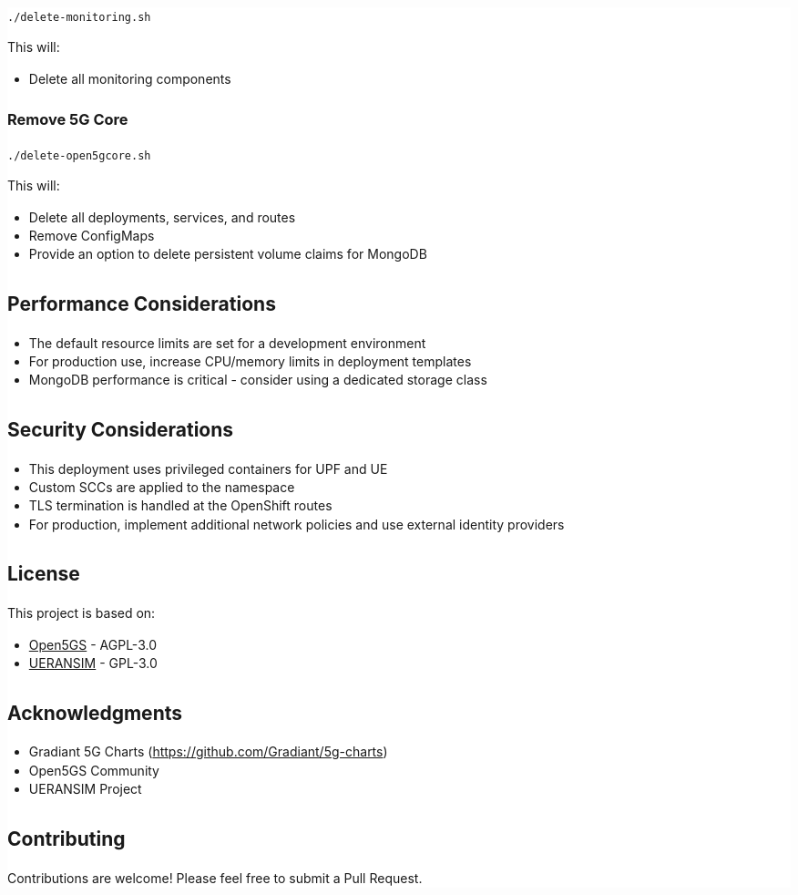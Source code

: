 ```bash
./delete-monitoring.sh
```

This will:
- Delete all monitoring components

### Remove 5G Core

```bash
./delete-open5gcore.sh
```

This will:
- Delete all deployments, services, and routes
- Remove ConfigMaps
- Provide an option to delete persistent volume claims for MongoDB

## Performance Considerations

- The default resource limits are set for a development environment
- For production use, increase CPU/memory limits in deployment templates
- MongoDB performance is critical - consider using a dedicated storage class

## Security Considerations

- This deployment uses privileged containers for UPF and UE
- Custom SCCs are applied to the namespace
- TLS termination is handled at the OpenShift routes
- For production, implement additional network policies and use external identity providers

## License

This project is based on:
- [Open5GS](https://open5gs.org/) - AGPL-3.0
- [UERANSIM](https://github.com/aligungr/UERANSIM) - GPL-3.0

## Acknowledgments

- Gradiant 5G Charts (https://github.com/Gradiant/5g-charts)
- Open5GS Community
- UERANSIM Project

## Contributing

Contributions are welcome! Please feel free to submit a Pull Request.
